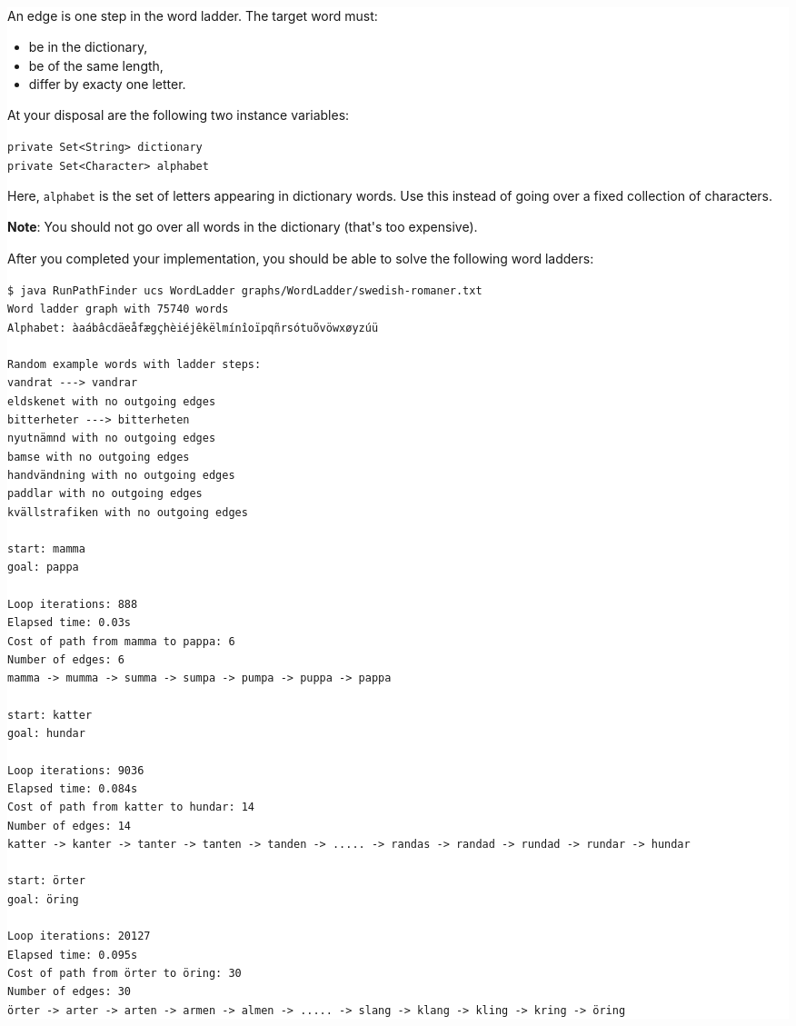 An edge is one step in the word ladder.
The target word must:

- be in the dictionary,
- be of the same length,
- differ by exacty one letter.

At your disposal are the following two instance variables:

    private Set<String> dictionary
    private Set<Character> alphabet

Here, `alphabet` is the set of letters appearing in dictionary words.
Use this instead of going over a fixed collection of characters.

**Note**: You should not go over all words in the dictionary (that's too expensive).

After you completed your implementation, you should be able to solve the following word ladders:

```
$ java RunPathFinder ucs WordLadder graphs/WordLadder/swedish-romaner.txt
Word ladder graph with 75740 words
Alphabet: àaábâcdäeåfægçhèiéjêkëlmínîoïpqñrsótuõvöwxøyzúü

Random example words with ladder steps:
vandrat ---> vandrar
eldskenet with no outgoing edges
bitterheter ---> bitterheten
nyutnämnd with no outgoing edges
bamse with no outgoing edges
handvändning with no outgoing edges
paddlar with no outgoing edges
kvällstrafiken with no outgoing edges

start: mamma
goal: pappa

Loop iterations: 888
Elapsed time: 0.03s
Cost of path from mamma to pappa: 6
Number of edges: 6
mamma -> mumma -> summa -> sumpa -> pumpa -> puppa -> pappa

start: katter
goal: hundar

Loop iterations: 9036
Elapsed time: 0.084s
Cost of path from katter to hundar: 14
Number of edges: 14
katter -> kanter -> tanter -> tanten -> tanden -> ..... -> randas -> randad -> rundad -> rundar -> hundar

start: örter
goal: öring

Loop iterations: 20127
Elapsed time: 0.095s
Cost of path from örter to öring: 30
Number of edges: 30
örter -> arter -> arten -> armen -> almen -> ..... -> slang -> klang -> kling -> kring -> öring
```
